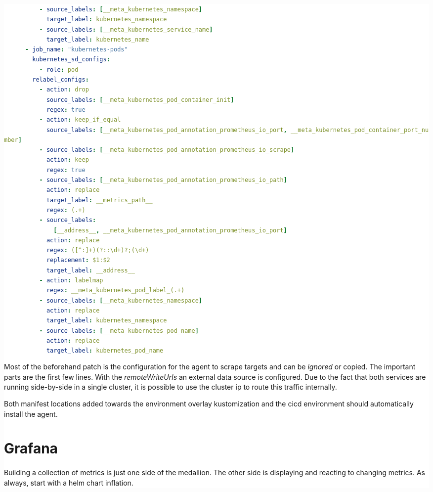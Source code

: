 ```yaml
          - source_labels: [__meta_kubernetes_namespace]
            target_label: kubernetes_namespace
          - source_labels: [__meta_kubernetes_service_name]
            target_label: kubernetes_name
      - job_name: "kubernetes-pods"
        kubernetes_sd_configs:
          - role: pod
        relabel_configs:
          - action: drop
            source_labels: [__meta_kubernetes_pod_container_init]
            regex: true
          - action: keep_if_equal
            source_labels: [__meta_kubernetes_pod_annotation_prometheus_io_port, __meta_kubernetes_pod_container_port_number]
          - source_labels: [__meta_kubernetes_pod_annotation_prometheus_io_scrape]
            action: keep
            regex: true
          - source_labels: [__meta_kubernetes_pod_annotation_prometheus_io_path]
            action: replace
            target_label: __metrics_path__
            regex: (.+)
          - source_labels:
              [__address__, __meta_kubernetes_pod_annotation_prometheus_io_port]
            action: replace
            regex: ([^:]+)(?::\d+)?;(\d+)
            replacement: $1:$2
            target_label: __address__
          - action: labelmap
            regex: __meta_kubernetes_pod_label_(.+)
          - source_labels: [__meta_kubernetes_namespace]
            action: replace
            target_label: kubernetes_namespace
          - source_labels: [__meta_kubernetes_pod_name]
            action: replace
            target_label: kubernetes_pod_name
```
            

Most of the beforehand patch is the configuration for the agent to scrape targets and can be *ignored* or copied. The important parts are the first few lines.
With the *remoteWriteUrls* an external data source is configured. Due to the fact that both services are running side-by-side in a single cluster, it is possible to use the cluster ip to route this traffic internally. 

Both manifest locations added towards the environment overlay kustomization and the cicd environment should automatically install the agent. 

# Grafana

Building a collection of metrics is just one side of the medallion. The other side is displaying and reacting to changing metrics. 
As always, start with a helm chart inflation.
